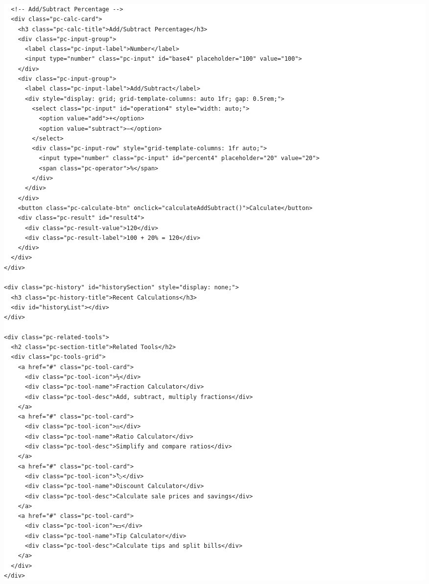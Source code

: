       <!-- Add/Subtract Percentage -->
      <div class="pc-calc-card">
        <h3 class="pc-calc-title">Add/Subtract Percentage</h3>
        <div class="pc-input-group">
          <label class="pc-input-label">Number</label>
          <input type="number" class="pc-input" id="base4" placeholder="100" value="100">
        </div>
        <div class="pc-input-group">
          <label class="pc-input-label">Add/Subtract</label>
          <div style="display: grid; grid-template-columns: auto 1fr; gap: 0.5rem;">
            <select class="pc-input" id="operation4" style="width: auto;">
              <option value="add">+</option>
              <option value="subtract">−</option>
            </select>
            <div class="pc-input-row" style="grid-template-columns: 1fr auto;">
              <input type="number" class="pc-input" id="percent4" placeholder="20" value="20">
              <span class="pc-operator">%</span>
            </div>
          </div>
        </div>
        <button class="pc-calculate-btn" onclick="calculateAddSubtract()">Calculate</button>
        <div class="pc-result" id="result4">
          <div class="pc-result-value">120</div>
          <div class="pc-result-label">100 + 20% = 120</div>
        </div>
      </div>
    </div>
    
    <div class="pc-history" id="historySection" style="display: none;">
      <h3 class="pc-history-title">Recent Calculations</h3>
      <div id="historyList"></div>
    </div>
    
    <div class="pc-related-tools">
      <h2 class="pc-section-title">Related Tools</h2>
      <div class="pc-tools-grid">
        <a href="#" class="pc-tool-card">
          <div class="pc-tool-icon">⅔</div>
          <div class="pc-tool-name">Fraction Calculator</div>
          <div class="pc-tool-desc">Add, subtract, multiply fractions</div>
        </a>
        <a href="#" class="pc-tool-card">
          <div class="pc-tool-icon">⚖️</div>
          <div class="pc-tool-name">Ratio Calculator</div>
          <div class="pc-tool-desc">Simplify and compare ratios</div>
        </a>
        <a href="#" class="pc-tool-card">
          <div class="pc-tool-icon">🏷️</div>
          <div class="pc-tool-name">Discount Calculator</div>
          <div class="pc-tool-desc">Calculate sale prices and savings</div>
        </a>
        <a href="#" class="pc-tool-card">
          <div class="pc-tool-icon">💵</div>
          <div class="pc-tool-name">Tip Calculator</div>
          <div class="pc-tool-desc">Calculate tips and split bills</div>
        </a>
      </div>
    </div>
    